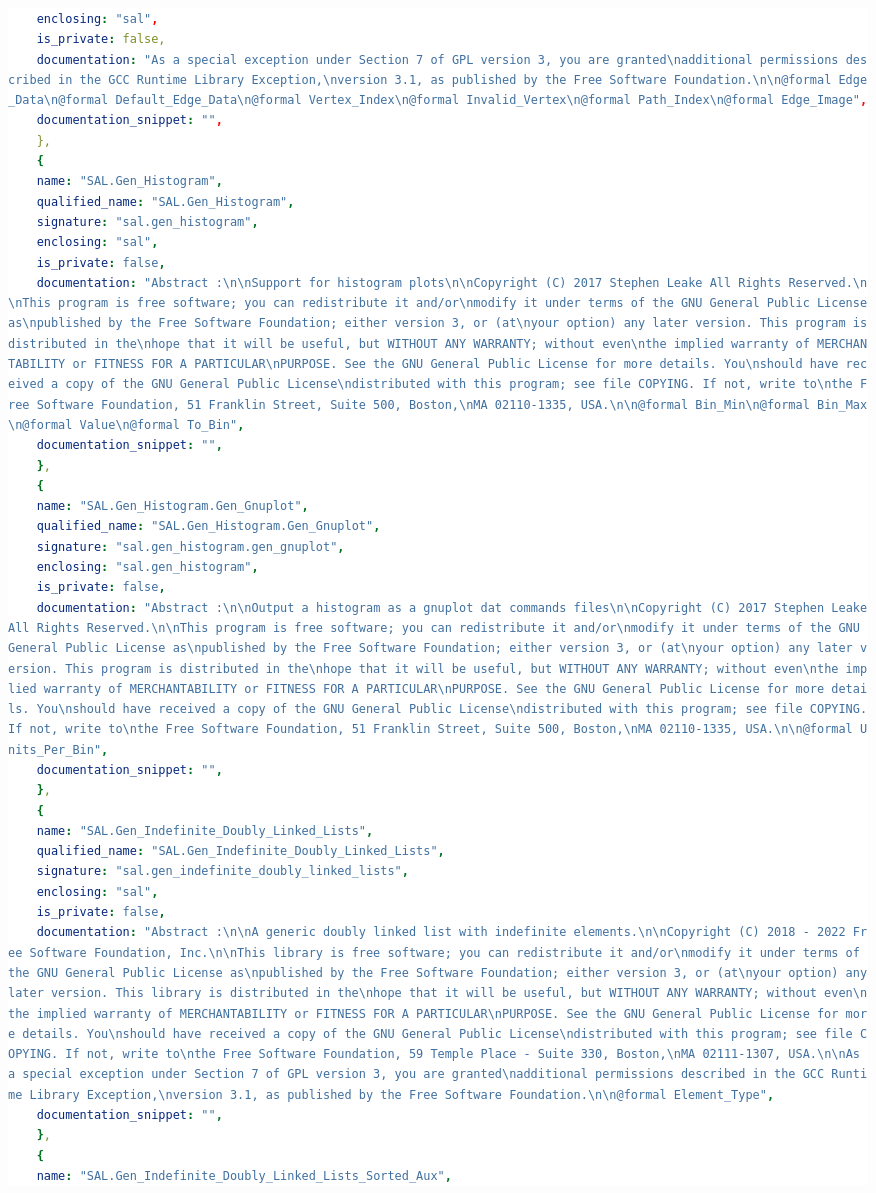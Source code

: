 ```yaml
    enclosing: "sal",
    is_private: false,
    documentation: "As a special exception under Section 7 of GPL version 3, you are granted\nadditional permissions described in the GCC Runtime Library Exception,\nversion 3.1, as published by the Free Software Foundation.\n\n@formal Edge_Data\n@formal Default_Edge_Data\n@formal Vertex_Index\n@formal Invalid_Vertex\n@formal Path_Index\n@formal Edge_Image",
    documentation_snippet: "",
    },
    {
    name: "SAL.Gen_Histogram",
    qualified_name: "SAL.Gen_Histogram",
    signature: "sal.gen_histogram",
    enclosing: "sal",
    is_private: false,
    documentation: "Abstract :\n\nSupport for histogram plots\n\nCopyright (C) 2017 Stephen Leake All Rights Reserved.\n\nThis program is free software; you can redistribute it and/or\nmodify it under terms of the GNU General Public License as\npublished by the Free Software Foundation; either version 3, or (at\nyour option) any later version. This program is distributed in the\nhope that it will be useful, but WITHOUT ANY WARRANTY; without even\nthe implied warranty of MERCHANTABILITY or FITNESS FOR A PARTICULAR\nPURPOSE. See the GNU General Public License for more details. You\nshould have received a copy of the GNU General Public License\ndistributed with this program; see file COPYING. If not, write to\nthe Free Software Foundation, 51 Franklin Street, Suite 500, Boston,\nMA 02110-1335, USA.\n\n@formal Bin_Min\n@formal Bin_Max\n@formal Value\n@formal To_Bin",
    documentation_snippet: "",
    },
    {
    name: "SAL.Gen_Histogram.Gen_Gnuplot",
    qualified_name: "SAL.Gen_Histogram.Gen_Gnuplot",
    signature: "sal.gen_histogram.gen_gnuplot",
    enclosing: "sal.gen_histogram",
    is_private: false,
    documentation: "Abstract :\n\nOutput a histogram as a gnuplot dat commands files\n\nCopyright (C) 2017 Stephen Leake All Rights Reserved.\n\nThis program is free software; you can redistribute it and/or\nmodify it under terms of the GNU General Public License as\npublished by the Free Software Foundation; either version 3, or (at\nyour option) any later version. This program is distributed in the\nhope that it will be useful, but WITHOUT ANY WARRANTY; without even\nthe implied warranty of MERCHANTABILITY or FITNESS FOR A PARTICULAR\nPURPOSE. See the GNU General Public License for more details. You\nshould have received a copy of the GNU General Public License\ndistributed with this program; see file COPYING. If not, write to\nthe Free Software Foundation, 51 Franklin Street, Suite 500, Boston,\nMA 02110-1335, USA.\n\n@formal Units_Per_Bin",
    documentation_snippet: "",
    },
    {
    name: "SAL.Gen_Indefinite_Doubly_Linked_Lists",
    qualified_name: "SAL.Gen_Indefinite_Doubly_Linked_Lists",
    signature: "sal.gen_indefinite_doubly_linked_lists",
    enclosing: "sal",
    is_private: false,
    documentation: "Abstract :\n\nA generic doubly linked list with indefinite elements.\n\nCopyright (C) 2018 - 2022 Free Software Foundation, Inc.\n\nThis library is free software; you can redistribute it and/or\nmodify it under terms of the GNU General Public License as\npublished by the Free Software Foundation; either version 3, or (at\nyour option) any later version. This library is distributed in the\nhope that it will be useful, but WITHOUT ANY WARRANTY; without even\nthe implied warranty of MERCHANTABILITY or FITNESS FOR A PARTICULAR\nPURPOSE. See the GNU General Public License for more details. You\nshould have received a copy of the GNU General Public License\ndistributed with this program; see file COPYING. If not, write to\nthe Free Software Foundation, 59 Temple Place - Suite 330, Boston,\nMA 02111-1307, USA.\n\nAs a special exception under Section 7 of GPL version 3, you are granted\nadditional permissions described in the GCC Runtime Library Exception,\nversion 3.1, as published by the Free Software Foundation.\n\n@formal Element_Type",
    documentation_snippet: "",
    },
    {
    name: "SAL.Gen_Indefinite_Doubly_Linked_Lists_Sorted_Aux",
```